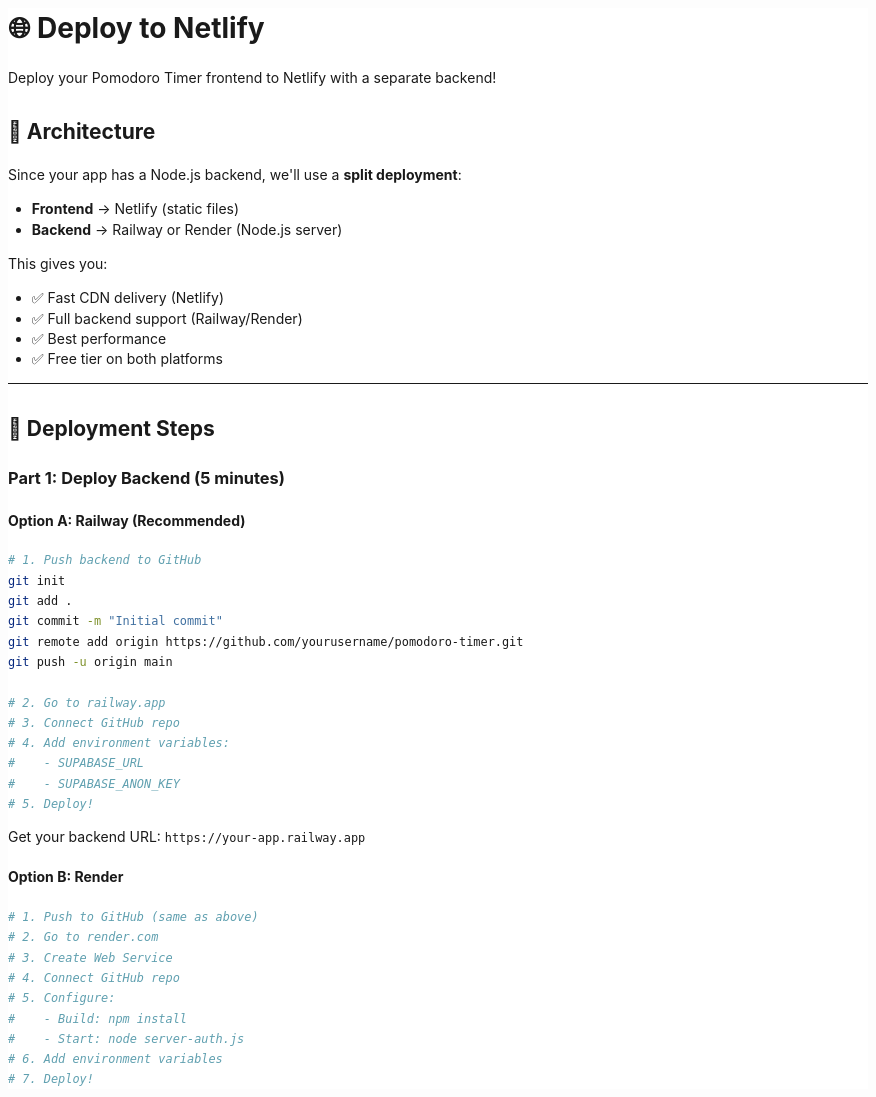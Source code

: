# 🌐 Deploy to Netlify

Deploy your Pomodoro Timer frontend to Netlify with a separate backend!

## 🎯 Architecture

Since your app has a Node.js backend, we'll use a **split deployment**:

- **Frontend** → Netlify (static files)
- **Backend** → Railway or Render (Node.js server)

This gives you:

- ✅ Fast CDN delivery (Netlify)
- ✅ Full backend support (Railway/Render)
- ✅ Best performance
- ✅ Free tier on both platforms

---

## 🚀 Deployment Steps

### Part 1: Deploy Backend (5 minutes)

#### Option A: Railway (Recommended)

```bash
# 1. Push backend to GitHub
git init
git add .
git commit -m "Initial commit"
git remote add origin https://github.com/yourusername/pomodoro-timer.git
git push -u origin main

# 2. Go to railway.app
# 3. Connect GitHub repo
# 4. Add environment variables:
#    - SUPABASE_URL
#    - SUPABASE_ANON_KEY
# 5. Deploy!
```

Get your backend URL: `https://your-app.railway.app`

#### Option B: Render

```bash
# 1. Push to GitHub (same as above)
# 2. Go to render.com
# 3. Create Web Service
# 4. Connect GitHub repo
# 5. Configure:
#    - Build: npm install
#    - Start: node server-auth.js
# 6. Add environment variables
# 7. Deploy!
```
